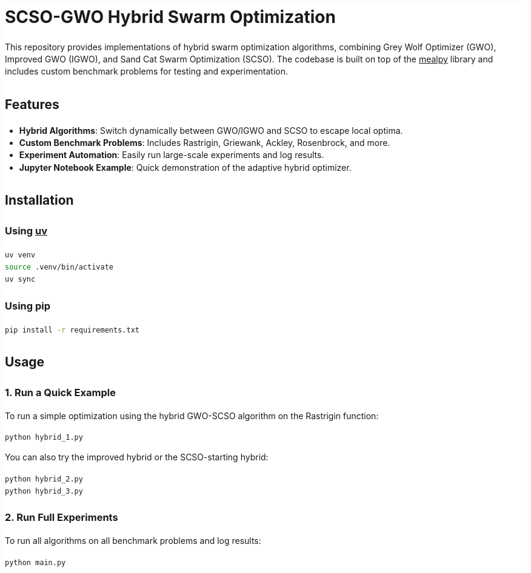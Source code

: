 # SCSO-GWO Hybrid Swarm Optimization

This repository provides implementations of hybrid swarm optimization algorithms, combining Grey Wolf Optimizer (GWO), Improved GWO (IGWO), and Sand Cat Swarm Optimization (SCSO). The codebase is built on top of the [mealpy](https://github.com/thieu1995/mealpy) library and includes custom benchmark problems for testing and experimentation.

## Features

- **Hybrid Algorithms**: Switch dynamically between GWO/IGWO and SCSO to escape local optima.
- **Custom Benchmark Problems**: Includes Rastrigin, Griewank, Ackley, Rosenbrock, and more.
- **Experiment Automation**: Easily run large-scale experiments and log results.
- **Jupyter Notebook Example**: Quick demonstration of the adaptive hybrid optimizer.

## Installation

### Using [uv](https://github.com/astral-sh/uv)
```bash
uv venv
source .venv/bin/activate
uv sync
```

### Using pip
```bash
pip install -r requirements.txt
```

## Usage

### 1. Run a Quick Example

To run a simple optimization using the hybrid GWO-SCSO algorithm on the Rastrigin function:

```bash
python hybrid_1.py
```

You can also try the improved hybrid or the SCSO-starting hybrid:

```bash
python hybrid_2.py
python hybrid_3.py
```

### 2. Run Full Experiments

To run all algorithms on all benchmark problems and log results:

```bash
python main.py
```
